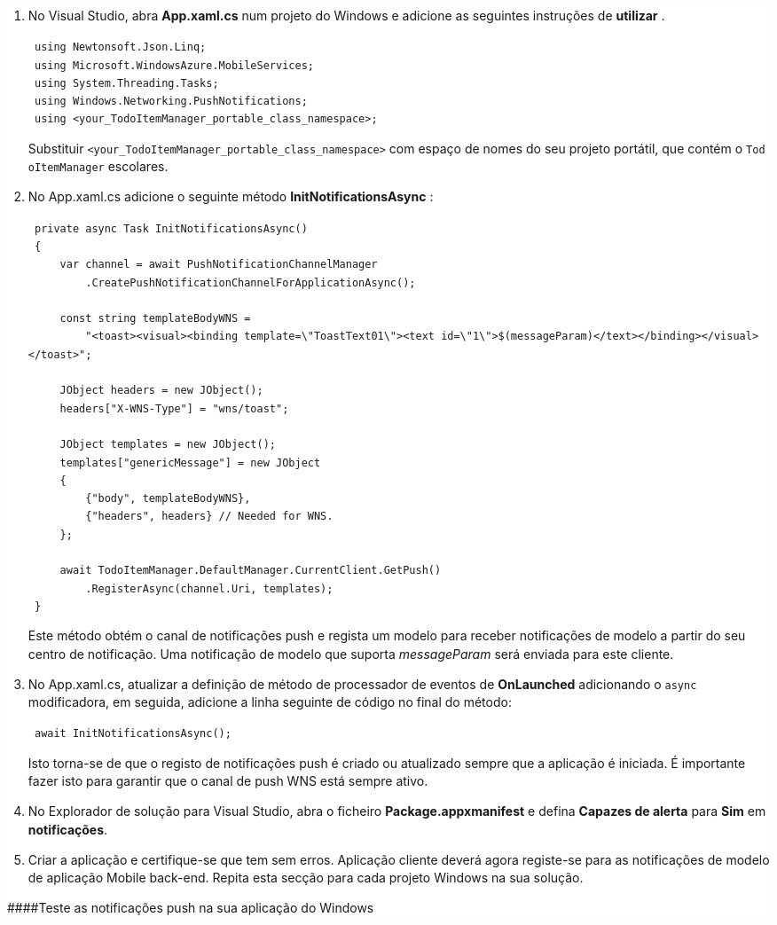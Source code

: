 1. No Visual Studio, abra **App.xaml.cs** num projeto do Windows e adicione as seguintes instruções de **utilizar** .

        using Newtonsoft.Json.Linq;
        using Microsoft.WindowsAzure.MobileServices;
        using System.Threading.Tasks;
        using Windows.Networking.PushNotifications;
        using <your_TodoItemManager_portable_class_namespace>;

    Substituir `<your_TodoItemManager_portable_class_namespace>` com espaço de nomes do seu projeto portátil, que contém o `TodoItemManager` escolares.
 

2. No App.xaml.cs adicione o seguinte método **InitNotificationsAsync** : 

        private async Task InitNotificationsAsync()
        {
            var channel = await PushNotificationChannelManager
                .CreatePushNotificationChannelForApplicationAsync();

            const string templateBodyWNS = 
                "<toast><visual><binding template=\"ToastText01\"><text id=\"1\">$(messageParam)</text></binding></visual></toast>";

            JObject headers = new JObject();
            headers["X-WNS-Type"] = "wns/toast";

            JObject templates = new JObject();
            templates["genericMessage"] = new JObject
            {
                {"body", templateBodyWNS},
                {"headers", headers} // Needed for WNS.
            };

            await TodoItemManager.DefaultManager.CurrentClient.GetPush()
                .RegisterAsync(channel.Uri, templates);
        }

    Este método obtém o canal de notificações push e regista um modelo para receber notificações de modelo a partir do seu centro de notificação. Uma notificação de modelo que suporta *messageParam* será enviada para este cliente.

3. No App.xaml.cs, atualizar a definição de método de processador de eventos de **OnLaunched** adicionando o `async` modificadora, em seguida, adicione a linha seguinte de código no final do método: 

        await InitNotificationsAsync();

    Isto torna-se de que o registo de notificações push é criado ou atualizado sempre que a aplicação é iniciada. É importante fazer isto para garantir que o canal de push WNS está sempre ativo.  

4. No Explorador de solução para Visual Studio, abra o ficheiro **Package.appxmanifest** e defina **Capazes de alerta** para **Sim** em **notificações**.

5. Criar a aplicação e certifique-se que tem sem erros.  Aplicação cliente deverá agora registe-se para as notificações de modelo de aplicação Mobile back-end. Repita esta secção para cada projeto Windows na sua solução.


####<a name="test-push-notifications-in-your-windows-app"></a>Teste as notificações push na sua aplicação do Windows


[Install Xcode]: https://go.microsoft.com/fwLink/p/?LinkID=266532
[Xcode]: https://go.microsoft.com/fwLink/?LinkID=266532
[apns object]: http://go.microsoft.com/fwlink/p/?LinkId=272333